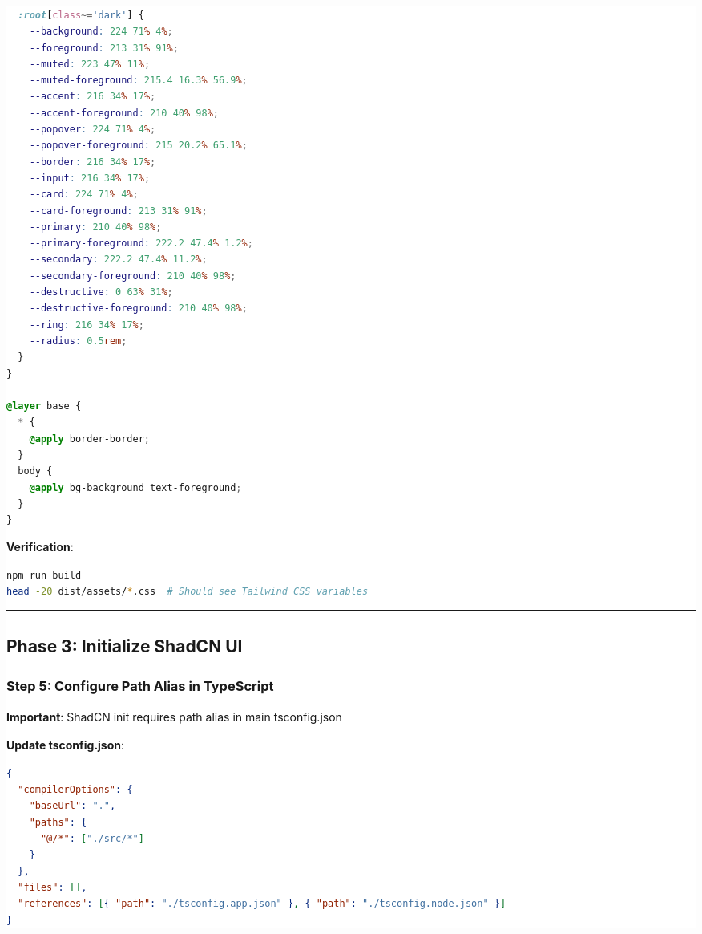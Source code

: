 ```css
  :root[class~='dark'] {
    --background: 224 71% 4%;
    --foreground: 213 31% 91%;
    --muted: 223 47% 11%;
    --muted-foreground: 215.4 16.3% 56.9%;
    --accent: 216 34% 17%;
    --accent-foreground: 210 40% 98%;
    --popover: 224 71% 4%;
    --popover-foreground: 215 20.2% 65.1%;
    --border: 216 34% 17%;
    --input: 216 34% 17%;
    --card: 224 71% 4%;
    --card-foreground: 213 31% 91%;
    --primary: 210 40% 98%;
    --primary-foreground: 222.2 47.4% 1.2%;
    --secondary: 222.2 47.4% 11.2%;
    --secondary-foreground: 210 40% 98%;
    --destructive: 0 63% 31%;
    --destructive-foreground: 210 40% 98%;
    --ring: 216 34% 17%;
    --radius: 0.5rem;
  }
}

@layer base {
  * {
    @apply border-border;
  }
  body {
    @apply bg-background text-foreground;
  }
}
```

**Verification**:

```bash
npm run build
head -20 dist/assets/*.css  # Should see Tailwind CSS variables
```

---

## Phase 3: Initialize ShadCN UI

### Step 5: Configure Path Alias in TypeScript

**Important**: ShadCN init requires path alias in main tsconfig.json

**Update tsconfig.json**:

```json
{
  "compilerOptions": {
    "baseUrl": ".",
    "paths": {
      "@/*": ["./src/*"]
    }
  },
  "files": [],
  "references": [{ "path": "./tsconfig.app.json" }, { "path": "./tsconfig.node.json" }]
}
```

